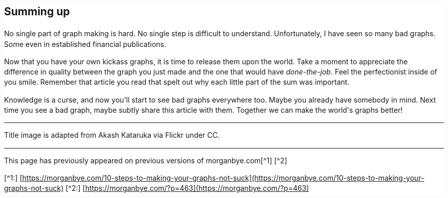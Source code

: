 ## Summing up

No single part of graph making is hard. No single step is difficult to understand. Unfortunately, I have seen so many bad graphs. Some even in established financial publications.

Now that you have your own kickass graphs, it is time to release them upon the world. Take a moment to appreciate the difference in quality between the graph you just made and the one that would have *done-the-job*. Feel the perfectionist inside of you smile. Remember that article you read that spelt out why each little part of the sum was important.

Knowledge is a curse, and now you'll start to see bad graphs everywhere too. Maybe you already have somebody in mind. Next time you see a bad graph, maybe subtly share this article with them. Together we can make the world's graphs better!

----
Title image is adapted from Akash Kataruka via Flickr under CC.


----
This page has previously appeared on previous versions of morganbye.com[^1] [^2]


[^1:] [https://morganbye.com/10-steps-to-making-your-graphs-not-suck](https://morganbye.com/10-steps-to-making-your-graphs-not-suck)
[^2:] [https://morganbye.com/?p=463](https://morganbye.com/?p=463)
